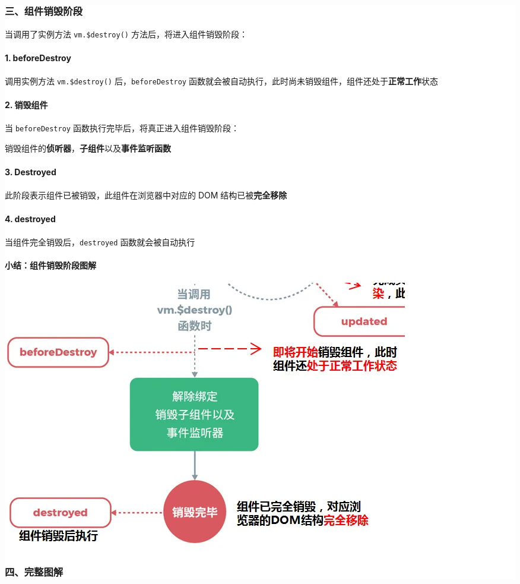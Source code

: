 ### 三、组件销毁阶段

当调用了实例方法 `vm.$destroy()` 方法后，将进入组件销毁阶段：

#### 1. beforeDestroy

调用实例方法 `vm.$destroy()` 后，`beforeDestroy` 函数就会被自动执行，此时尚未销毁组件，组件还处于**正常工作**状态

#### 2. 销毁组件

当 `beforeDestroy` 函数执行完毕后，将真正进入组件销毁阶段：

销毁组件的**侦听器**，**子组件**以及**事件监听函数**

#### 3. Destroyed

此阶段表示组件已被销毁，此组件在浏览器中对应的 DOM 结构已被**完全移除**

#### 4. destroyed

当组件完全销毁后，`destroyed` 函数就会被自动执行

#### **小结**：组件销毁阶段图解

![Vue2组件销毁阶段](/articles/vue/组件销毁阶段.webp)

### 四、完整图解
